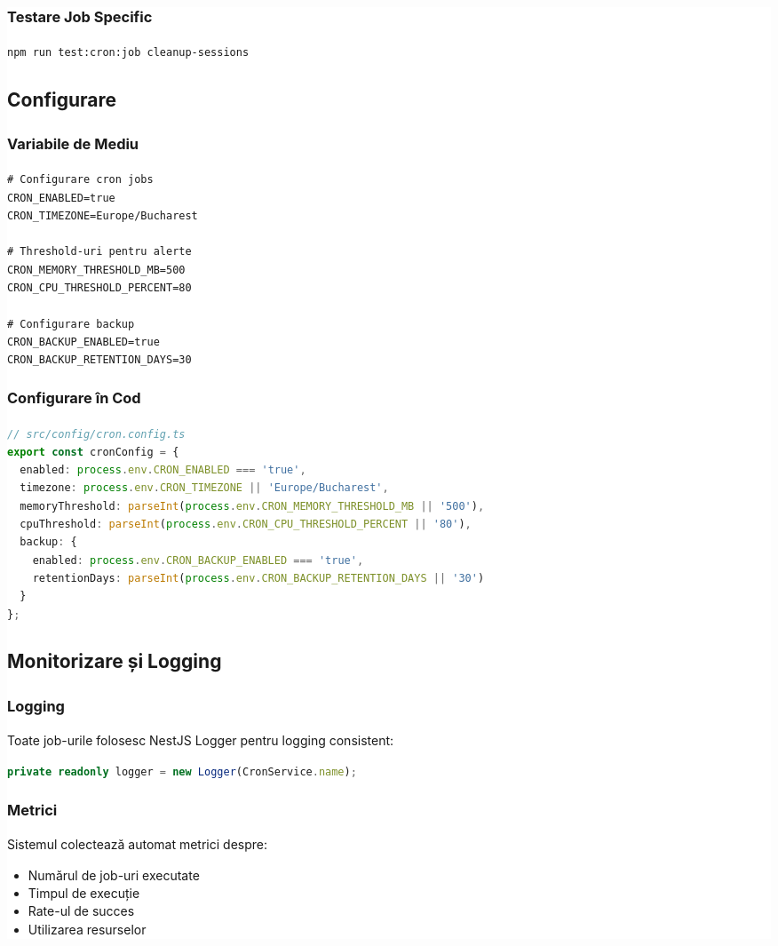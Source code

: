 ### Testare Job Specific
```bash
npm run test:cron:job cleanup-sessions
```

## Configurare

### Variabile de Mediu
```env
# Configurare cron jobs
CRON_ENABLED=true
CRON_TIMEZONE=Europe/Bucharest

# Threshold-uri pentru alerte
CRON_MEMORY_THRESHOLD_MB=500
CRON_CPU_THRESHOLD_PERCENT=80

# Configurare backup
CRON_BACKUP_ENABLED=true
CRON_BACKUP_RETENTION_DAYS=30
```

### Configurare în Cod
```typescript
// src/config/cron.config.ts
export const cronConfig = {
  enabled: process.env.CRON_ENABLED === 'true',
  timezone: process.env.CRON_TIMEZONE || 'Europe/Bucharest',
  memoryThreshold: parseInt(process.env.CRON_MEMORY_THRESHOLD_MB || '500'),
  cpuThreshold: parseInt(process.env.CRON_CPU_THRESHOLD_PERCENT || '80'),
  backup: {
    enabled: process.env.CRON_BACKUP_ENABLED === 'true',
    retentionDays: parseInt(process.env.CRON_BACKUP_RETENTION_DAYS || '30')
  }
};
```

## Monitorizare și Logging

### Logging
Toate job-urile folosesc NestJS Logger pentru logging consistent:

```typescript
private readonly logger = new Logger(CronService.name);
```

### Metrici
Sistemul colectează automat metrici despre:
- Numărul de job-uri executate
- Timpul de execuție
- Rate-ul de succes
- Utilizarea resurselor
